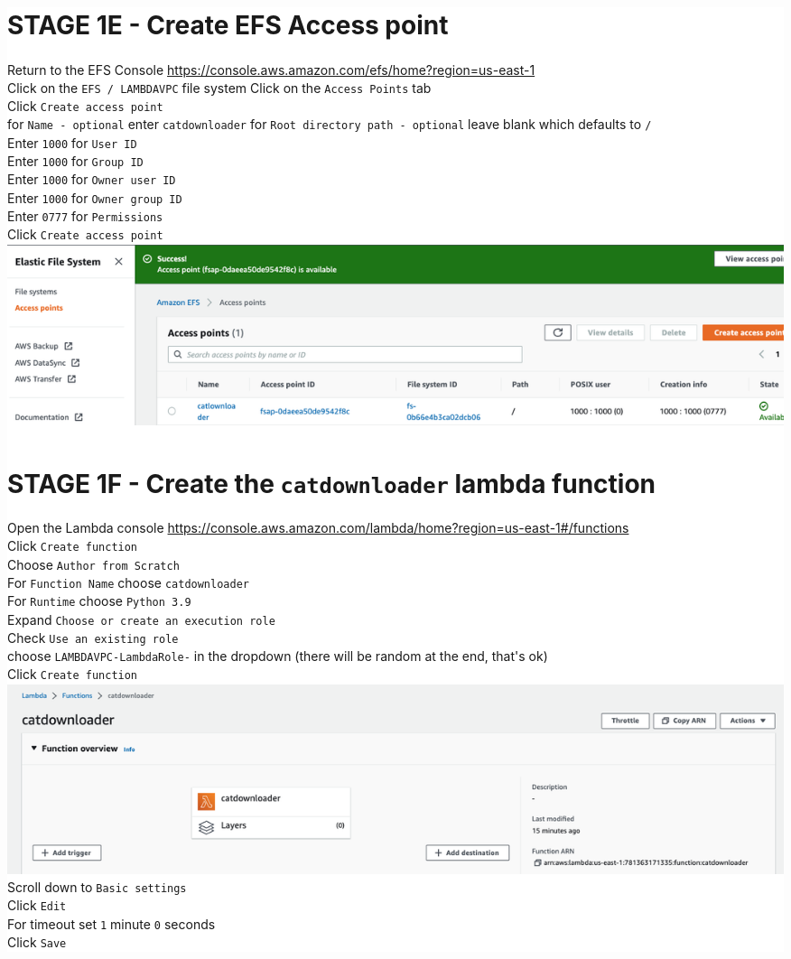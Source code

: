 # STAGE 1E - Create EFS Access point

Return to the EFS Console https://console.aws.amazon.com/efs/home?region=us-east-1  
Click on the `EFS / LAMBDAVPC` file system 
Click on the `Access Points` tab  
Click `Create access point`  
for `Name - optional` enter `catdownloader`
for `Root directory path - optional` leave blank which defaults to `/`  
Enter `1000` for `User ID`  
Enter `1000` for `Group ID`   
Enter `1000` for `Owner user ID`   
Enter `1000` for `Owner group ID`  
Enter `0777` for `Permissions`  
Click `Create access point`  
![](images/access-point-for-efs.png)
# STAGE 1F - Create the `catdownloader` lambda function

Open the Lambda console https://console.aws.amazon.com/lambda/home?region=us-east-1#/functions  
Click `Create function`  
Choose `Author from Scratch`  
For `Function Name` choose `catdownloader`  
For `Runtime` choose `Python 3.9`  
Expand `Choose or create an execution role`  
Check `Use an existing role`  
choose `LAMBDAVPC-LambdaRole-` in the dropdown (there will be random at the end, that's ok)  
Click `Create function`  
![](images/lambda-function.png)
Scroll down to `Basic settings`  
Click `Edit`  
For timeout set `1` minute `0` seconds  
Click `Save`
